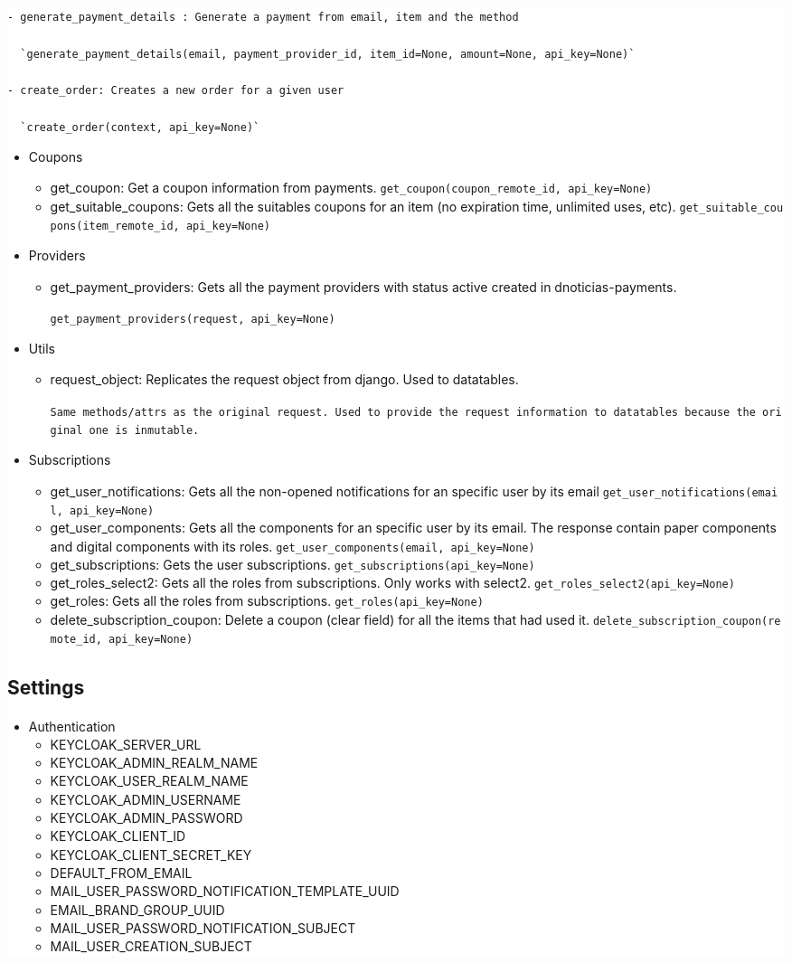     - generate_payment_details : Generate a payment from email, item and the method

      `generate_payment_details(email, payment_provider_id, item_id=None, amount=None, api_key=None)`

    - create_order: Creates a new order for a given user

      `create_order(context, api_key=None)`
  
  * Coupons
    - get_coupon: Get a coupon information from payments.
      `get_coupon(coupon_remote_id, api_key=None)`
    - get_suitable_coupons: Gets all the suitables coupons for an item (no expiration time, unlimited uses, etc).
      `get_suitable_coupons(item_remote_id, api_key=None)`

  * Providers
    - get_payment_providers: Gets all the payment providers with status active created in dnoticias-payments.

      `get_payment_providers(request, api_key=None)`

* Utils
  - request_object: Replicates the request object from django. Used to datatables.

    `Same methods/attrs as the original request. Used to provide the request information to datatables because the original one is inmutable.`

* Subscriptions
  - get_user_notifications: Gets all the non-opened notifications for an specific user by its email
    `get_user_notifications(email, api_key=None)`
  - get_user_components: Gets all the components for an specific user by its email. The response contain paper components and digital components with its roles.
    `get_user_components(email, api_key=None)`
  - get_subscriptions: Gets the user subscriptions.
    `get_subscriptions(api_key=None)`
  - get_roles_select2: Gets all the roles from subscriptions. Only works with select2.
    `get_roles_select2(api_key=None)`
  - get_roles: Gets all the roles from subscriptions.
    `get_roles(api_key=None)`
  - delete_subscription_coupon: Delete a coupon (clear field) for all the items that had used it.
    `delete_subscription_coupon(remote_id, api_key=None)`


## Settings
* Authentication
    - KEYCLOAK_SERVER_URL
    - KEYCLOAK_ADMIN_REALM_NAME
    - KEYCLOAK_USER_REALM_NAME
    - KEYCLOAK_ADMIN_USERNAME
    - KEYCLOAK_ADMIN_PASSWORD
    - KEYCLOAK_CLIENT_ID
    - KEYCLOAK_CLIENT_SECRET_KEY
    - DEFAULT_FROM_EMAIL
    - MAIL_USER_PASSWORD_NOTIFICATION_TEMPLATE_UUID
    - EMAIL_BRAND_GROUP_UUID
    - MAIL_USER_PASSWORD_NOTIFICATION_SUBJECT
    - MAIL_USER_CREATION_SUBJECT
